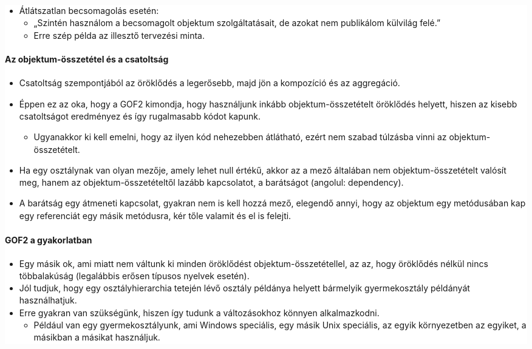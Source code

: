 - Átlátszatlan becsomagolás esetén: 
	- „Szintén használom a becsomagolt objektum szolgáltatásait, de azokat nem publikálom külvilág felé.” 
	- Erre szép példa az illesztő tervezési minta.


#### Az objektum-összetétel és a csatoltság

- Csatoltság szempontjából az öröklődés a legerősebb, majd jön a kompozíció és az aggregáció. 
- Éppen ez az oka, hogy a GOF2 kimondja, hogy használjunk inkább objektum-összetételt öröklődés helyett, hiszen az kisebb csatoltságot eredményez és így rugalmasabb kódot kapunk. 
	- Ugyanakkor ki kell emelni, hogy az ilyen kód nehezebben átlátható, ezért nem szabad túlzásba vinni az objektum-összetételt.

- Ha egy osztálynak van olyan mezője, amely lehet null értékű, akkor az a mező általában nem objektum-összetételt valósít meg, hanem az objektum-összetételtől lazább kapcsolatot, a barátságot (angolul: dependency). 
- A barátság egy átmeneti kapcsolat, gyakran nem is kell hozzá mező, elegendő annyi, hogy az objektum egy metódusában kap egy referenciát egy másik metódusra, kér tőle valamit és el is felejti.

#### GOF2 a gyakorlatban

- Egy másik ok, ami miatt nem váltunk ki minden öröklődést objektum-összetétellel, az az, hogy öröklődés nélkül nincs többalakúság (legalábbis erősen típusos nyelvek esetén). 
- Jól tudjuk, hogy egy osztályhierarchia tetején lévő osztály példánya helyett bármelyik gyermekosztály példányát használhatjuk. 
- Erre gyakran van szükségünk, hiszen így tudunk a változásokhoz könnyen alkalmazkodni. 
	- Például van egy gyermekosztályunk, ami Windows speciális, egy másik Unix speciális, az egyik környezetben az egyiket, a másikban a másikat használjuk.








